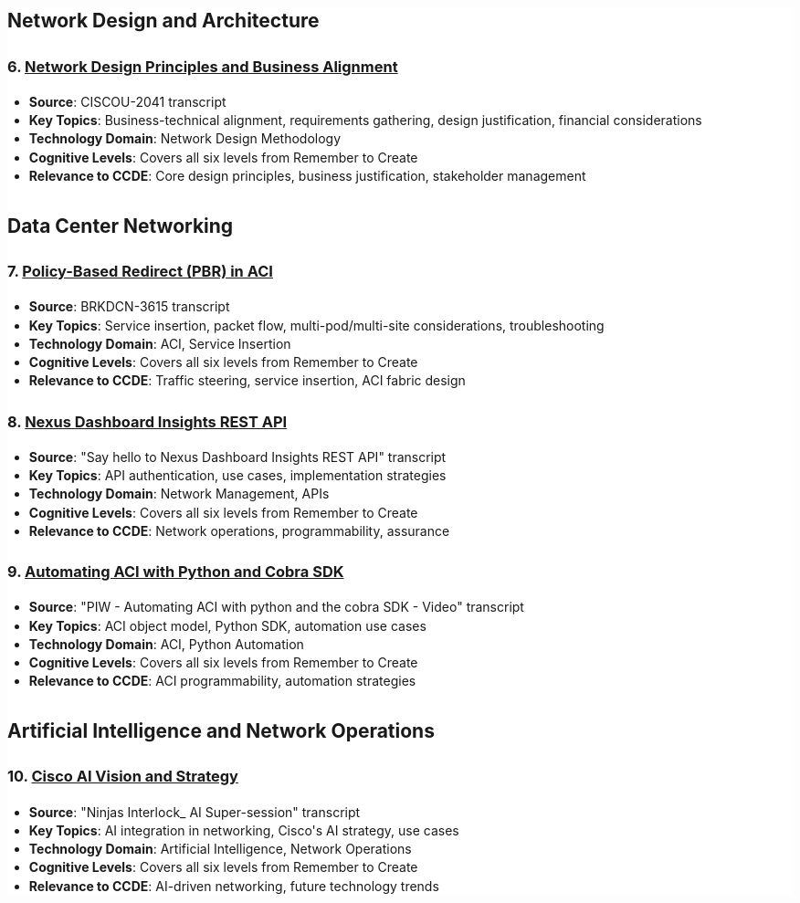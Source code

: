 ## Network Design and Architecture

### 6. [Network Design Principles and Business Alignment](/home/ubuntu/technical_primer_network_design_principles.md)
- **Source**: CISCOU-2041 transcript
- **Key Topics**: Business-technical alignment, requirements gathering, design justification, financial considerations
- **Technology Domain**: Network Design Methodology
- **Cognitive Levels**: Covers all six levels from Remember to Create
- **Relevance to CCDE**: Core design principles, business justification, stakeholder management

## Data Center Networking

### 7. [Policy-Based Redirect (PBR) in ACI](/home/ubuntu/technical_primer_policy_based_redirect.md)
- **Source**: BRKDCN-3615 transcript
- **Key Topics**: Service insertion, packet flow, multi-pod/multi-site considerations, troubleshooting
- **Technology Domain**: ACI, Service Insertion
- **Cognitive Levels**: Covers all six levels from Remember to Create
- **Relevance to CCDE**: Traffic steering, service insertion, ACI fabric design

### 8. [Nexus Dashboard Insights REST API](/home/ubuntu/technical_primer_nexus_dashboard_insights_api.md)
- **Source**: "Say hello to Nexus Dashboard Insights REST API" transcript
- **Key Topics**: API authentication, use cases, implementation strategies
- **Technology Domain**: Network Management, APIs
- **Cognitive Levels**: Covers all six levels from Remember to Create
- **Relevance to CCDE**: Network operations, programmability, assurance

### 9. [Automating ACI with Python and Cobra SDK](/home/ubuntu/technical_primer_automating_aci_with_python.md)
- **Source**: "PIW - Automating ACI with python and the cobra SDK - Video" transcript
- **Key Topics**: ACI object model, Python SDK, automation use cases
- **Technology Domain**: ACI, Python Automation
- **Cognitive Levels**: Covers all six levels from Remember to Create
- **Relevance to CCDE**: ACI programmability, automation strategies

## Artificial Intelligence and Network Operations

### 10. [Cisco AI Vision and Strategy](/home/ubuntu/technical_primer_cisco_ai_vision_strategy.md)
- **Source**: "Ninjas Interlock_ AI Super-session" transcript
- **Key Topics**: AI integration in networking, Cisco's AI strategy, use cases
- **Technology Domain**: Artificial Intelligence, Network Operations
- **Cognitive Levels**: Covers all six levels from Remember to Create
- **Relevance to CCDE**: AI-driven networking, future technology trends
